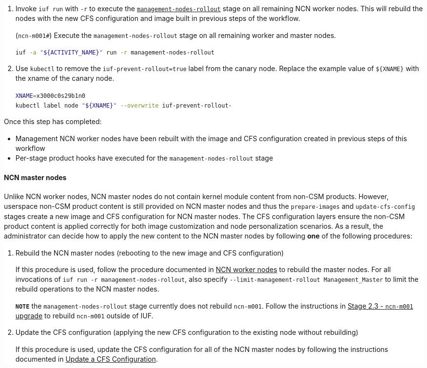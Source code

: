 1. Invoke `iuf run` with `-r` to execute the [`management-nodes-rollout`](../stages/management_nodes_rollout.md) stage on all remaining NCN worker nodes. This will rebuild the nodes with the new CFS configuration and
image built in previous steps of the workflow.

    (`ncn-m001#`) Execute the `management-nodes-rollout` stage on all remaining worker and master nodes.

    ```bash
    iuf -a "${ACTIVITY_NAME}" run -r management-nodes-rollout
    ```

1. Use `kubectl` to remove the `iuf-prevent-rollout=true` label from the canary node. Replace the example value of `${XNAME}` with the xname of the canary node.

    ```bash
    XNAME=x3000c0s29b1n0
    kubectl label node "${XNAME}" --overwrite iuf-prevent-rollout-
    ```

Once this step has completed:

- Management NCN worker nodes have been rebuilt with the image and CFS configuration created in previous steps of this workflow
- Per-stage product hooks have executed for the `management-nodes-rollout` stage

#### NCN master nodes

Unlike NCN worker nodes, NCN master nodes do not contain kernel module content from non-CSM products. However, userspace non-CSM product content is still provided on NCN master nodes and thus the `prepare-images` and `update-cfs-config` stages create a
new image and CFS configuration for NCN master nodes. The CFS configuration layers ensure the non-CSM product content is applied correctly for both image customization and node personalization scenarios. As a result, the administrator
can decide how to apply the new content to the NCN master nodes by following **one** of the following procedures:

1. Rebuild the NCN master nodes (rebooting to the new image and CFS configuration)

   If this procedure is used, follow the procedure documented in [NCN worker nodes](#ncn-worker-nodes) to rebuild the master nodes. For all invocations of `iuf run -r management-nodes-rollout`, also specify
   `--limit-management-rollout Management_Master` to limit the rebuild operations to the NCN master nodes.

   **`NOTE`** the `management-nodes-rollout` stage currently does not rebuild `ncn-m001`. Follow the instructions in [Stage 2.3 - `ncn-m001` upgrade](../../../upgrade/Stage_2.md#stage-23---ncn-m001-upgrade) to rebuild `ncn-m001` outside of IUF.

1. Update the CFS configuration (applying the new CFS configuration to the existing node without rebuilding)

   If this procedure is used, update the CFS configuration for all of the NCN master nodes by following the instructions documented in
   [Update a CFS Configuration](../../configuration_management/Update_a_CFS_Configuration.md#update-a-cfs-configuration).
